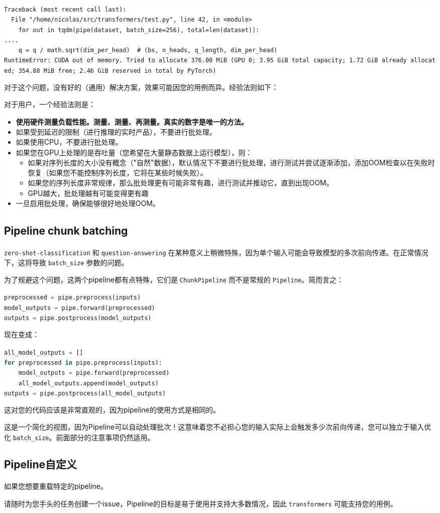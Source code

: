 ```
Traceback (most recent call last):
  File "/home/nicolas/src/transformers/test.py", line 42, in <module>
    for out in tqdm(pipe(dataset, batch_size=256), total=len(dataset)):
....
    q = q / math.sqrt(dim_per_head)  # (bs, n_heads, q_length, dim_per_head)
RuntimeError: CUDA out of memory. Tried to allocate 376.00 MiB (GPU 0; 3.95 GiB total capacity; 1.72 GiB already allocated; 354.88 MiB free; 2.46 GiB reserved in total by PyTorch)
```

对于这个问题，没有好的（通用）解决方案，效果可能因您的用例而异。经验法则如下：

对于用户，一个经验法则是：

- **使用硬件测量负载性能。测量、测量、再测量。真实的数字是唯一的方法。**
- 如果受到延迟的限制（进行推理的实时产品），不要进行批处理。
- 如果使用CPU，不要进行批处理。
- 如果您在GPU上处理的是吞吐量（您希望在大量静态数据上运行模型），则：
  - 如果对序列长度的大小没有概念（"自然"数据），默认情况下不要进行批处理，进行测试并尝试逐渐添加，添加OOM检查以在失败时恢复（如果您不能控制序列长度，它将在某些时候失败）。
  - 如果您的序列长度非常规律，那么批处理更有可能非常有趣，进行测试并推动它，直到出现OOM。
  - GPU越大，批处理越有可能变得更有趣
- 一旦启用批处理，确保能够很好地处理OOM。

## Pipeline chunk batching

`zero-shot-classification` 和 `question-answering` 在某种意义上稍微特殊，因为单个输入可能会导致模型的多次前向传递。在正常情况下，这将导致 `batch_size` 参数的问题。

为了规避这个问题，这两个pipeline都有点特殊，它们是 `ChunkPipeline` 而不是常规的 `Pipeline`。简而言之：


```python
preprocessed = pipe.preprocess(inputs)
model_outputs = pipe.forward(preprocessed)
outputs = pipe.postprocess(model_outputs)
```

现在变成：


```python
all_model_outputs = []
for preprocessed in pipe.preprocess(inputs):
    model_outputs = pipe.forward(preprocessed)
    all_model_outputs.append(model_outputs)
outputs = pipe.postprocess(all_model_outputs)
```

这对您的代码应该是非常直观的，因为pipeline的使用方式是相同的。

这是一个简化的视图，因为Pipeline可以自动处理批次！这意味着您不必担心您的输入实际上会触发多少次前向传递，您可以独立于输入优化 `batch_size`。前面部分的注意事项仍然适用。

## Pipeline自定义

如果您想要重载特定的pipeline。

请随时为您手头的任务创建一个issue，Pipeline的目标是易于使用并支持大多数情况，因此 `transformers` 可能支持您的用例。
